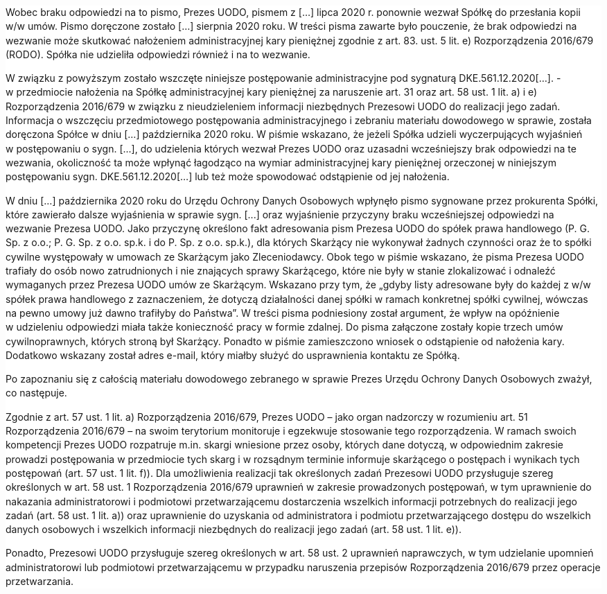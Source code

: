 
Wobec braku odpowiedzi na to pismo, Prezes UODO, pismem z […] lipca 2020 r. ponownie wezwał Spółkę do przesłania kopii w/w umów. Pismo doręczone zostało […] sierpnia 2020 roku. W treści pisma zawarte było pouczenie, że brak odpowiedzi na wezwanie może skutkować nałożeniem administracyjnej kary pieniężnej zgodnie z art. 83. ust. 5 lit. e) Rozporządzenia 2016/679 (RODO). Spółka nie udzieliła odpowiedzi również i na to wezwanie.


W związku z powyższym zostało wszczęte niniejsze postępowanie administracyjne pod sygnaturą DKE.561.12.2020[…]. - w przedmiocie nałożenia na Spółkę administracyjnej kary pieniężnej za naruszenie art. 31 oraz art. 58 ust. 1 lit. a) i e) Rozporządzenia 2016/679 w związku z nieudzieleniem informacji niezbędnych Prezesowi UODO do realizacji jego zadań. Informacja o wszczęciu przedmiotowego postępowania administracyjnego i zebraniu materiału dowodowego w sprawie, została doręczona Spółce w dniu […] października 2020 roku. W piśmie wskazano, że jeżeli Spółka udzieli wyczerpujących wyjaśnień w postępowaniu o sygn. [...], do udzielenia których wezwał Prezes UODO oraz uzasadni wcześniejszy brak odpowiedzi na te wezwania, okoliczność ta może wpłynąć łagodząco na wymiar administracyjnej kary pieniężnej orzeczonej w niniejszym postępowaniu sygn. DKE.561.12.2020[…] lub też może spowodować odstąpienie od jej nałożenia.


W dniu […] października 2020 roku do Urzędu Ochrony Danych Osobowych wpłynęło pismo sygnowane przez prokurenta Spółki, które zawierało dalsze wyjaśnienia w sprawie sygn. [...] oraz wyjaśnienie przyczyny braku wcześniejszej odpowiedzi na wezwanie Prezesa UODO. Jako przyczynę określono fakt adresowania pism Prezesa UODO do spółek prawa handlowego (P. G. Sp. z o.o.; P. G. Sp. z o.o. sp.k. i do P. Sp. z o.o. sp.k.), dla których Skarżący nie wykonywał żadnych czynności oraz że to spółki cywilne występowały w umowach ze Skarżącym jako Zleceniodawcy. Obok tego w piśmie wskazano, że pisma Prezesa UODO trafiały do osób nowo zatrudnionych i nie znających sprawy Skarżącego, które nie były w stanie zlokalizować i odnaleźć wymaganych przez Prezesa UODO umów ze Skarżącym. Wskazano przy tym, że „gdyby listy adresowane były do każdej z w/w spółek prawa handlowego z zaznaczeniem, że dotyczą działalności danej spółki w ramach konkretnej spółki cywilnej, wówczas na pewno umowy już dawno trafiłyby do Państwa”. W treści pisma podniesiony został argument, że wpływ na opóźnienie w udzieleniu odpowiedzi miała także konieczność pracy w formie zdalnej. Do pisma załączone zostały kopie trzech umów cywilnoprawnych, których stroną był Skarżący. Ponadto w piśmie zamieszczono wniosek o odstąpienie od nałożenia kary. Dodatkowo wskazany został adres e-mail, który miałby służyć do usprawnienia kontaktu ze Spółką.


Po zapoznaniu się z całością materiału dowodowego zebranego w sprawie Prezes Urzędu Ochrony Danych Osobowych zważył, co następuje.


Zgodnie z art. 57 ust. 1 lit. a) Rozporządzenia 2016/679, Prezes UODO – jako organ nadzorczy w rozumieniu art. 51 Rozporządzenia 2016/679 – na swoim terytorium monitoruje i egzekwuje stosowanie tego rozporządzenia. W ramach swoich kompetencji Prezes UODO rozpatruje m.in. skargi wniesione przez osoby, których dane dotyczą, w odpowiednim zakresie prowadzi postępowania w przedmiocie tych skarg i w rozsądnym terminie informuje skarżącego o postępach i wynikach tych postępowań (art. 57 ust. 1 lit. f)). Dla umożliwienia realizacji tak określonych zadań Prezesowi UODO przysługuje szereg określonych w art. 58 ust. 1 Rozporządzenia 2016/679 uprawnień w zakresie prowadzonych postępowań, w tym uprawnienie do nakazania administratorowi i podmiotowi przetwarzającemu dostarczenia wszelkich informacji potrzebnych do realizacji jego zadań (art. 58 ust. 1 lit. a)) oraz uprawnienie do uzyskania od administratora i podmiotu przetwarzającego dostępu do wszelkich danych osobowych i wszelkich informacji niezbędnych do realizacji jego zadań (art. 58 ust. 1 lit. e)).


Ponadto, Prezesowi UODO przysługuje szereg określonych w art. 58 ust. 2 uprawnień naprawczych, w tym udzielanie upomnień administratorowi lub podmiotowi przetwarzającemu w przypadku naruszenia przepisów Rozporządzenia 2016/679 przez operacje przetwarzania.
